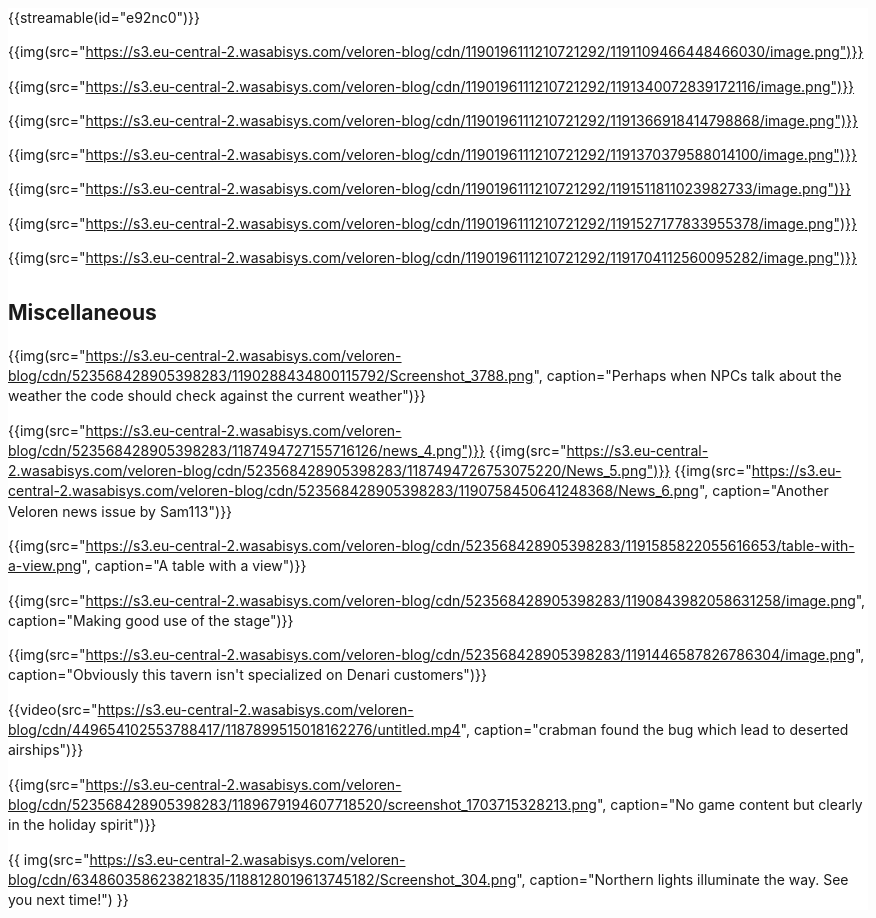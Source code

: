 {{streamable(id="e92nc0")}}

{{img(src="https://s3.eu-central-2.wasabisys.com/veloren-blog/cdn/1190196111210721292/1191109466448466030/image.png")}}

{{img(src="https://s3.eu-central-2.wasabisys.com/veloren-blog/cdn/1190196111210721292/1191340072839172116/image.png")}}

{{img(src="https://s3.eu-central-2.wasabisys.com/veloren-blog/cdn/1190196111210721292/1191366918414798868/image.png")}}

{{img(src="https://s3.eu-central-2.wasabisys.com/veloren-blog/cdn/1190196111210721292/1191370379588014100/image.png")}}

{{img(src="https://s3.eu-central-2.wasabisys.com/veloren-blog/cdn/1190196111210721292/1191511811023982733/image.png")}}

{{img(src="https://s3.eu-central-2.wasabisys.com/veloren-blog/cdn/1190196111210721292/1191527177833955378/image.png")}}

{{img(src="https://s3.eu-central-2.wasabisys.com/veloren-blog/cdn/1190196111210721292/1191704112560095282/image.png")}}

## Miscellaneous

{{img(src="https://s3.eu-central-2.wasabisys.com/veloren-blog/cdn/523568428905398283/1190288434800115792/Screenshot_3788.png", caption="Perhaps when NPCs talk about the weather the code should check against the current weather")}}

{{img(src="https://s3.eu-central-2.wasabisys.com/veloren-blog/cdn/523568428905398283/1187494727155716126/news_4.png")}}
{{img(src="https://s3.eu-central-2.wasabisys.com/veloren-blog/cdn/523568428905398283/1187494726753075220/News_5.png")}}
{{img(src="https://s3.eu-central-2.wasabisys.com/veloren-blog/cdn/523568428905398283/1190758450641248368/News_6.png", caption="Another Veloren news issue by Sam113")}}

{{img(src="https://s3.eu-central-2.wasabisys.com/veloren-blog/cdn/523568428905398283/1191585822055616653/table-with-a-view.png", caption="A table with a view")}}

{{img(src="https://s3.eu-central-2.wasabisys.com/veloren-blog/cdn/523568428905398283/1190843982058631258/image.png", caption="Making good use of the stage")}}

{{img(src="https://s3.eu-central-2.wasabisys.com/veloren-blog/cdn/523568428905398283/1191446587826786304/image.png", caption="Obviously this tavern isn't specialized on Denari customers")}}

{{video(src="https://s3.eu-central-2.wasabisys.com/veloren-blog/cdn/449654102553788417/1187899515018162276/untitled.mp4", caption="crabman found the bug which lead to deserted airships")}}

{{img(src="https://s3.eu-central-2.wasabisys.com/veloren-blog/cdn/523568428905398283/1189679194607718520/screenshot_1703715328213.png", caption="No game content but clearly in the holiday spirit")}}

{{
    img(src="https://s3.eu-central-2.wasabisys.com/veloren-blog/cdn/634860358623821835/1188128019613745182/Screenshot_304.png",
    caption="Northern lights illuminate the way. See you next time!")
}}
